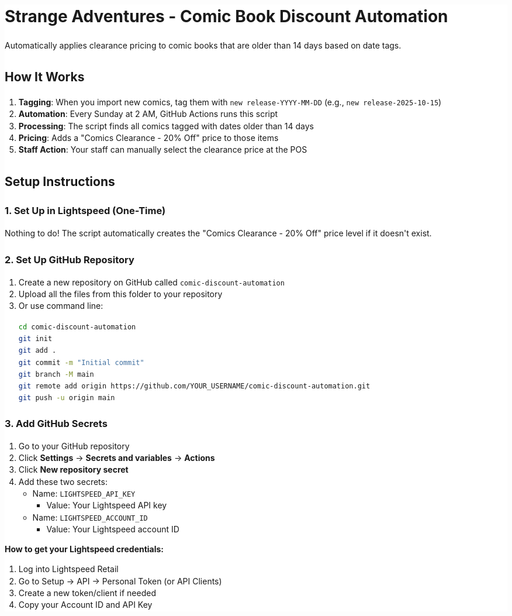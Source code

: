 # Strange Adventures - Comic Book Discount Automation

Automatically applies clearance pricing to comic books that are older than 14 days based on date tags.

## How It Works

1. **Tagging**: When you import new comics, tag them with `new release-YYYY-MM-DD` (e.g., `new release-2025-10-15`)
2. **Automation**: Every Sunday at 2 AM, GitHub Actions runs this script
3. **Processing**: The script finds all comics tagged with dates older than 14 days
4. **Pricing**: Adds a "Comics Clearance - 20% Off" price to those items
5. **Staff Action**: Your staff can manually select the clearance price at the POS

## Setup Instructions

### 1. Set Up in Lightspeed (One-Time)

Nothing to do! The script automatically creates the "Comics Clearance - 20% Off" price level if it doesn't exist.

### 2. Set Up GitHub Repository

1. Create a new repository on GitHub called `comic-discount-automation`
2. Upload all the files from this folder to your repository
3. Or use command line:
   ```bash
   cd comic-discount-automation
   git init
   git add .
   git commit -m "Initial commit"
   git branch -M main
   git remote add origin https://github.com/YOUR_USERNAME/comic-discount-automation.git
   git push -u origin main
   ```

### 3. Add GitHub Secrets

1. Go to your GitHub repository
2. Click **Settings** → **Secrets and variables** → **Actions**
3. Click **New repository secret**
4. Add these two secrets:
   - Name: `LIGHTSPEED_API_KEY`
     - Value: Your Lightspeed API key
   - Name: `LIGHTSPEED_ACCOUNT_ID`
     - Value: Your Lightspeed account ID

**How to get your Lightspeed credentials:**
1. Log into Lightspeed Retail
2. Go to Setup → API → Personal Token (or API Clients)
3. Create a new token/client if needed
4. Copy your Account ID and API Key
